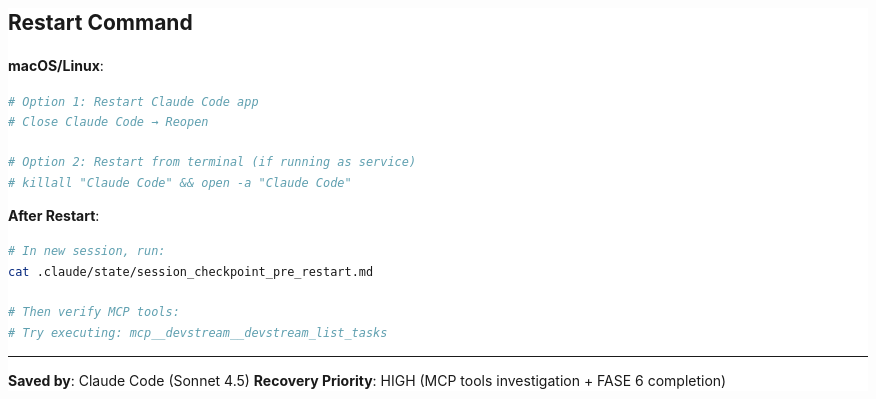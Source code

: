 ## Restart Command

**macOS/Linux**:
```bash
# Option 1: Restart Claude Code app
# Close Claude Code → Reopen

# Option 2: Restart from terminal (if running as service)
# killall "Claude Code" && open -a "Claude Code"
```

**After Restart**:
```bash
# In new session, run:
cat .claude/state/session_checkpoint_pre_restart.md

# Then verify MCP tools:
# Try executing: mcp__devstream__devstream_list_tasks
```

---

**Saved by**: Claude Code (Sonnet 4.5)
**Recovery Priority**: HIGH (MCP tools investigation + FASE 6 completion)
